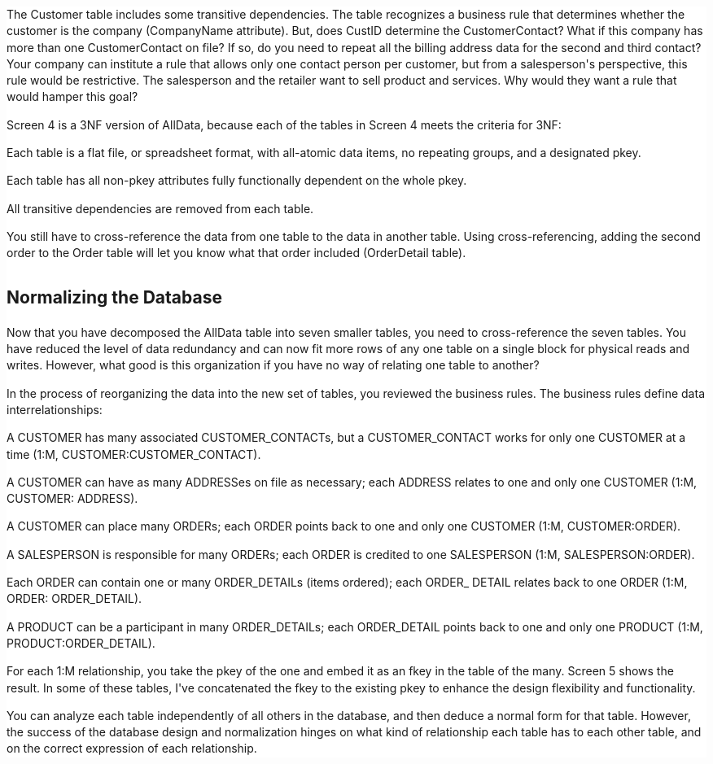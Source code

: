 The Customer table includes some transitive dependencies. The table recognizes a business rule that determines whether the customer is the company (CompanyName attribute). But, does CustID determine the CustomerContact? What if this company has more than one CustomerContact on file? If so, do you need to repeat all the billing address data for the second and third contact? Your company can institute a rule that allows only one contact person per customer, but from a salesperson's perspective, this rule would be restrictive. The salesperson and the retailer want to sell product and services. Why would they want a rule that would hamper this goal?

Screen 4 is a 3NF version of AllData, because each of the tables in Screen 4 meets the criteria for 3NF:

Each table is a flat file, or spreadsheet format, with all-atomic data items, no repeating groups, and a designated pkey.

Each table has all non-pkey attributes fully functionally dependent on the whole pkey.

All transitive dependencies are removed from each table.

You still have to cross-reference the data from one table to the data in another table. Using cross-referencing, adding the second order to the Order table will let you know what that order included (OrderDetail table).

## Normalizing the Database

Now that you have decomposed the AllData table into seven smaller tables, you need to cross-reference the seven tables. You have reduced the level of data redundancy and can now fit more rows of any one table on a single block for physical reads and writes. However, what good is this organization if you have no way of relating one table to another?

In the process of reorganizing the data into the new set of tables, you reviewed the business rules. The business rules define data interrelationships:

A CUSTOMER has many associated CUSTOMER_CONTACTs, but a CUSTOMER_CONTACT works for only one CUSTOMER at a time (1:M, CUSTOMER:CUSTOMER_CONTACT).

A CUSTOMER can have as many ADDRESSes on file as necessary; each ADDRESS relates to one and only one CUSTOMER (1:M, CUSTOMER: ADDRESS).

A CUSTOMER can place many ORDERs; each ORDER points back to one and only one CUSTOMER (1:M, CUSTOMER:ORDER).

A SALESPERSON is responsible for many ORDERs; each ORDER is credited to one SALESPERSON (1:M, SALESPERSON:ORDER).

Each ORDER can contain one or many ORDER_DETAILs (items ordered); each ORDER_ DETAIL relates back to one ORDER (1:M, ORDER: ORDER_DETAIL).

A PRODUCT can be a participant in many ORDER_DETAILs; each ORDER_DETAIL points back to one and only one PRODUCT (1:M, PRODUCT:ORDER_DETAIL).

For each 1:M relationship, you take the pkey of the one and embed it as an fkey in the table of the many. Screen 5 shows the result. In some of these tables, I've concatenated the fkey to the existing pkey to enhance the design flexibility and functionality.

You can analyze each table independently of all others in the database, and then deduce a normal form for that table. However, the success of the database design and normalization hinges on what kind of relationship each table has to each other table, and on the correct expression of each relationship.
